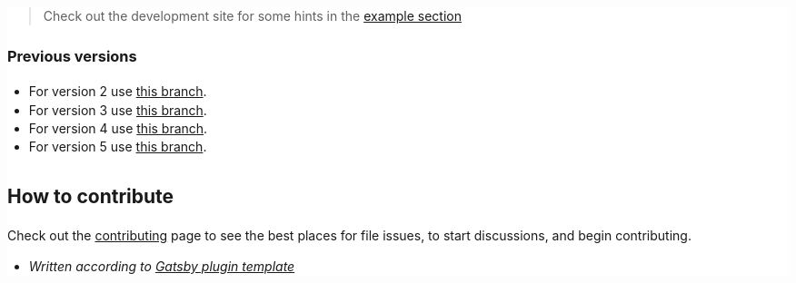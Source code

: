 > Check out the development site for some hints in the [example section](https://github.com/Kentico/kontent-gatsby-packages/tree/master/site#examples)

### Previous versions

- For version 2 use [this branch](https://github.com/Kentico/gatsby-source-kentico-cloud/tree/v2).
- For version 3 use [this branch](https://github.com/Kentico/gatsby-source-kentico-cloud/tree/v3).
- For version 4 use [this branch](https://github.com/Kentico/gatsby-source-kentico-cloud/tree/v4).
- For version 5 use [this branch](https://github.com/Kentico/gatsby-source-kentico-cloud/tree/v5).

## How to contribute

Check out the [contributing](/CONTRIBUTING.md) page to see the best places for file issues, to start discussions, and begin contributing.

- _Written according to [Gatsby plugin template](https://www.gatsbyjs.org/contributing/docs-templates/#plugin-readme-template)_
